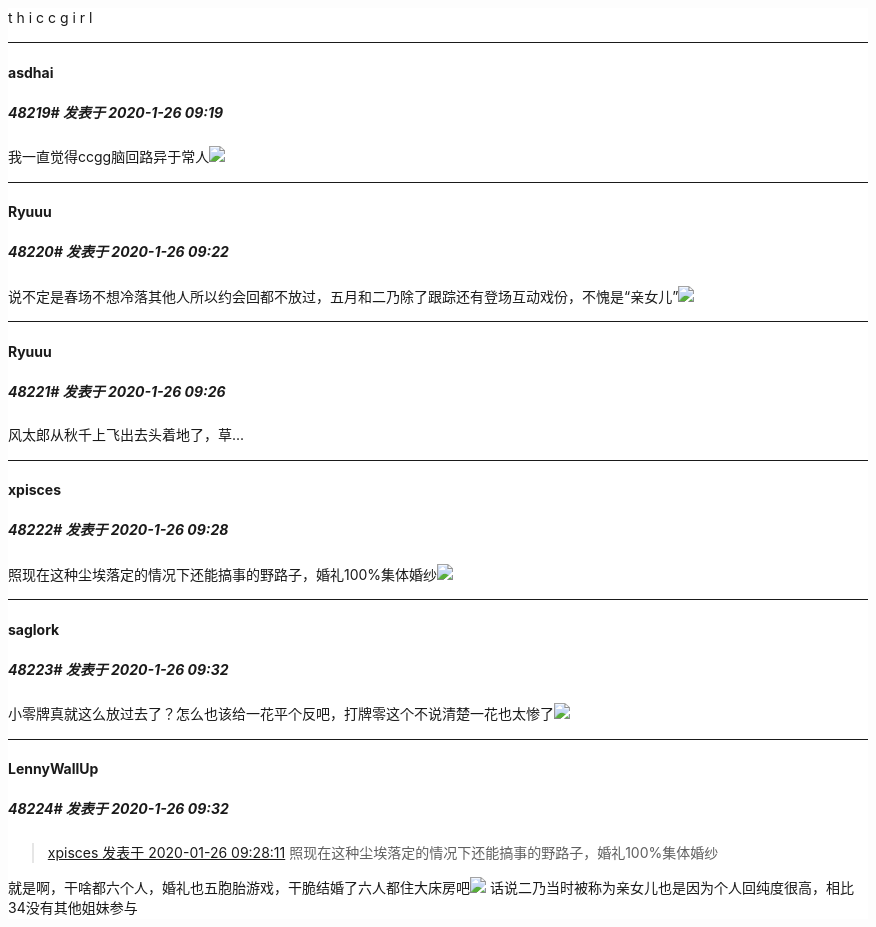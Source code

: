 
t h i c c g i r l


-----

####  asdhai  
##### 48219#       发表于 2020-1-26 09:19


我一直觉得ccgg脑回路异于常人<img src="https://static.saraba1st.com/image/smiley/face2017/067.png" referrerpolicy="no-referrer">


-----

####  Ryuuu  
##### 48220#       发表于 2020-1-26 09:22


说不定是春场不想冷落其他人所以约会回都不放过，五月和二乃除了跟踪还有登场互动戏份，不愧是“亲女儿”<img src="https://static.saraba1st.com/image/smiley/face2017/009.gif" referrerpolicy="no-referrer">


-----

####  Ryuuu  
##### 48221#       发表于 2020-1-26 09:26


风太郎从秋千上飞出去头着地了，草...


-----

####  xpisces  
##### 48222#       发表于 2020-1-26 09:28


照现在这种尘埃落定的情况下还能搞事的野路子，婚礼100%集体婚纱<img src="https://static.saraba1st.com/image/smiley/face2017/003.png" referrerpolicy="no-referrer">


-----

####  saglork  
##### 48223#       发表于 2020-1-26 09:32


小零牌真就这么放过去了？怎么也该给一花平个反吧，打牌零这个不说清楚一花也太惨了<img src="https://static.saraba1st.com/image/smiley/face2017/068.png" referrerpolicy="no-referrer">


-----

####  LennyWallUp  
##### 48224#       发表于 2020-1-26 09:32


<blockquote><a href="httphttps://bbs.saraba1st.com/2b/forum.php?mod=redirect&amp;goto=findpost&amp;pid=46247522&amp;ptid=1831320" target="_blank">xpisces 发表于 2020-01-26 09:28:11</a>
照现在这种尘埃落定的情况下还能搞事的野路子，婚礼100%集体婚纱</blockquote>就是啊，干啥都六个人，婚礼也五胞胎游戏，干脆结婚了六人都住大床房吧<img src="https://static.saraba1st.com/image/smiley/face2017/003.png" referrerpolicy="no-referrer">
话说二乃当时被称为亲女儿也是因为个人回纯度很高，相比34没有其他姐妹参与
